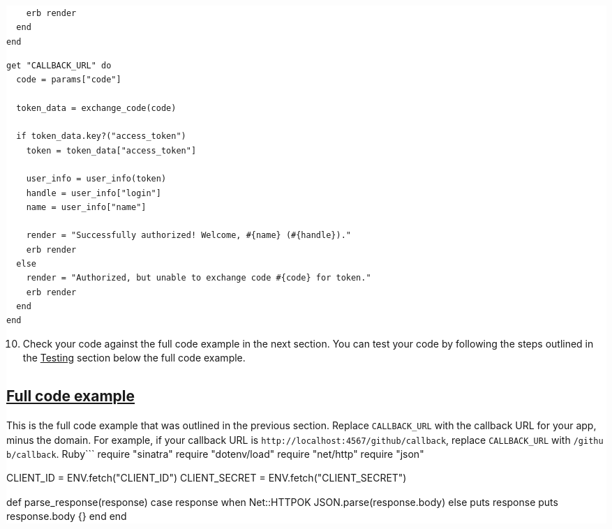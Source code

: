 ```
    erb render
  end
end

```
```
get "CALLBACK_URL" do
  code = params["code"]

  token_data = exchange_code(code)

  if token_data.key?("access_token")
    token = token_data["access_token"]

    user_info = user_info(token)
    handle = user_info["login"]
    name = user_info["name"]

    render = "Successfully authorized! Welcome, #{name} (#{handle})."
    erb render
  else
    render = "Authorized, but unable to exchange code #{code} for token."
    erb render
  end
end

```

  10. Check your code against the full code example in the next section. You can test your code by following the steps outlined in the [Testing](https://docs.github.com/en/apps/creating-github-apps/writing-code-for-a-github-app/building-a-login-with-github-button-with-a-github-app#testing) section below the full code example.


## [Full code example](https://docs.github.com/en/apps/creating-github-apps/writing-code-for-a-github-app/building-a-login-with-github-button-with-a-github-app#full-code-example)
This is the full code example that was outlined in the previous section.
Replace `CALLBACK_URL` with the callback URL for your app, minus the domain. For example, if your callback URL is `http://localhost:4567/github/callback`, replace `CALLBACK_URL` with `/github/callback`.
Ruby```
require "sinatra"
require "dotenv/load"
require "net/http"
require "json"

CLIENT_ID = ENV.fetch("CLIENT_ID")
CLIENT_SECRET = ENV.fetch("CLIENT_SECRET")

def parse_response(response)
  case response
  when Net::HTTPOK
    JSON.parse(response.body)
  else
    puts response
    puts response.body
    {}
  end
end
